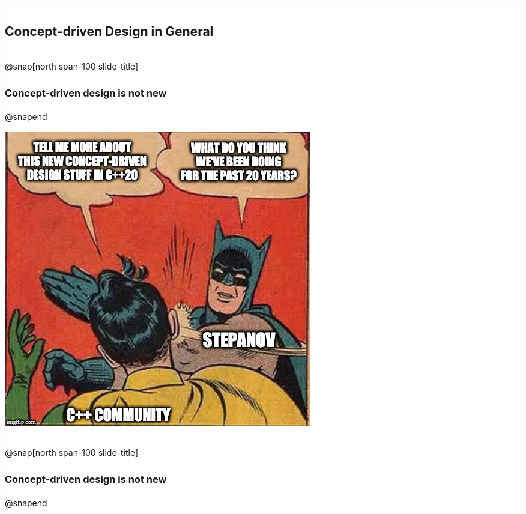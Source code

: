 </div>
</div>








---
 

## Concept-driven Design in General 



---
 

@snap[north span-100 slide-title]
### Concept-driven design is not new 
@snapend

![Stepanov Meme](assets/img/batman_meme.jpg)




---
 

@snap[north span-100 slide-title]
### Concept-driven design is not new 
@snapend

